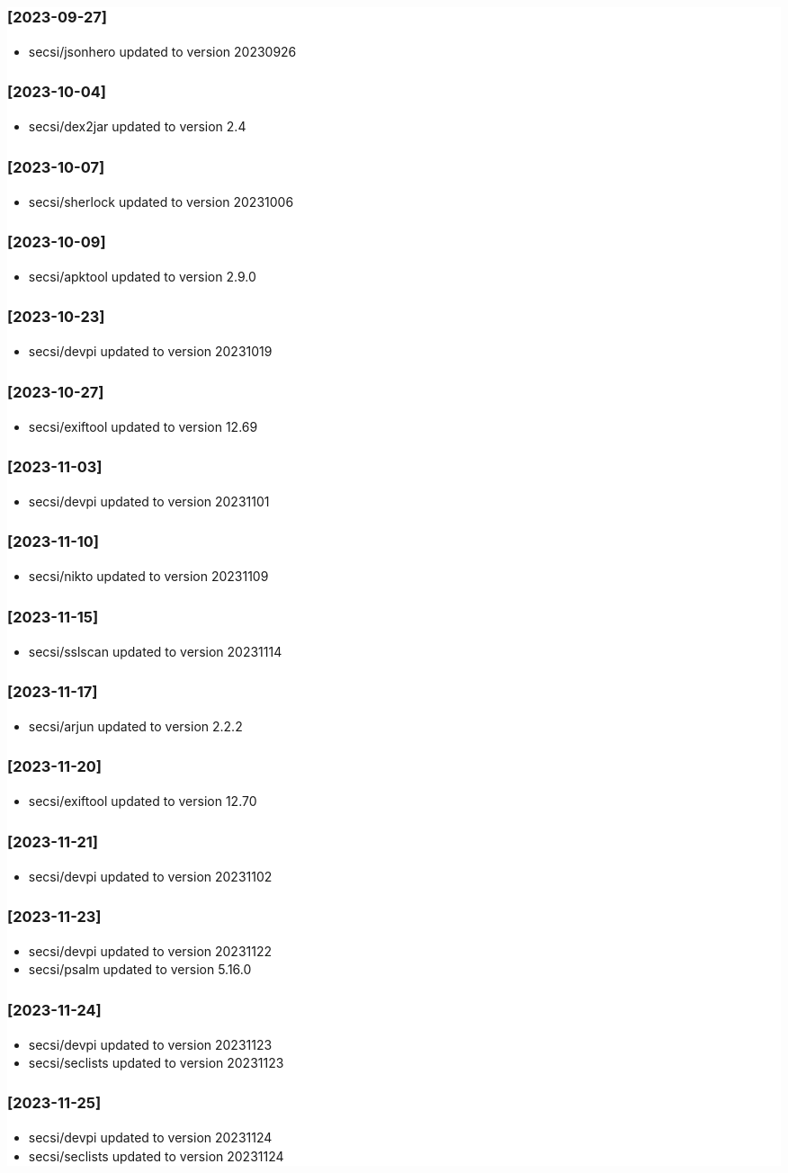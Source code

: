### [2023-09-27]
- secsi/jsonhero updated to version 20230926

### [2023-10-04]
- secsi/dex2jar updated to version 2.4

### [2023-10-07]
- secsi/sherlock updated to version 20231006

### [2023-10-09]
- secsi/apktool updated to version 2.9.0

### [2023-10-23]
- secsi/devpi updated to version 20231019

### [2023-10-27]
- secsi/exiftool updated to version 12.69

### [2023-11-03]
- secsi/devpi updated to version 20231101

### [2023-11-10]
- secsi/nikto updated to version 20231109

### [2023-11-15]
- secsi/sslscan updated to version 20231114

### [2023-11-17]
- secsi/arjun updated to version 2.2.2

### [2023-11-20]
- secsi/exiftool updated to version 12.70

### [2023-11-21]
- secsi/devpi updated to version 20231102

### [2023-11-23]
- secsi/devpi updated to version 20231122
- secsi/psalm updated to version 5.16.0

### [2023-11-24]
- secsi/devpi updated to version 20231123
- secsi/seclists updated to version 20231123

### [2023-11-25]
- secsi/devpi updated to version 20231124
- secsi/seclists updated to version 20231124
